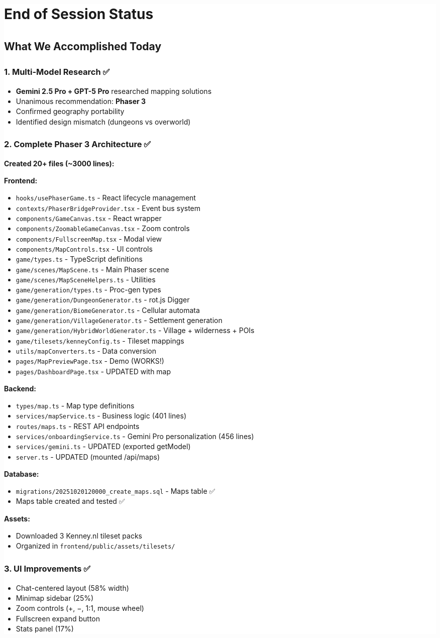 # End of Session Status

## What We Accomplished Today

### 1. Multi-Model Research ✅
- **Gemini 2.5 Pro + GPT-5 Pro** researched mapping solutions
- Unanimous recommendation: **Phaser 3**
- Confirmed geography portability
- Identified design mismatch (dungeons vs overworld)

### 2. Complete Phaser 3 Architecture ✅
**Created 20+ files (~3000 lines):**

**Frontend:**
- `hooks/usePhaserGame.ts` - React lifecycle management
- `contexts/PhaserBridgeProvider.tsx` - Event bus system
- `components/GameCanvas.tsx` - React wrapper
- `components/ZoomableGameCanvas.tsx` - Zoom controls
- `components/FullscreenMap.tsx` - Modal view
- `components/MapControls.tsx` - UI controls
- `game/types.ts` - TypeScript definitions
- `game/scenes/MapScene.ts` - Main Phaser scene
- `game/scenes/MapSceneHelpers.ts` - Utilities
- `game/generation/types.ts` - Proc-gen types
- `game/generation/DungeonGenerator.ts` - rot.js Digger
- `game/generation/BiomeGenerator.ts` - Cellular automata
- `game/generation/VillageGenerator.ts` - Settlement generation
- `game/generation/HybridWorldGenerator.ts` - Village + wilderness + POIs
- `game/tilesets/kenneyConfig.ts` - Tileset mappings
- `utils/mapConverters.ts` - Data conversion
- `pages/MapPreviewPage.tsx` - Demo (WORKS!)
- `pages/DashboardPage.tsx` - UPDATED with map

**Backend:**
- `types/map.ts` - Map type definitions
- `services/mapService.ts` - Business logic (401 lines)
- `routes/maps.ts` - REST API endpoints
- `services/onboardingService.ts` - Gemini Pro personalization (456 lines)
- `services/gemini.ts` - UPDATED (exported getModel)
- `server.ts` - UPDATED (mounted /api/maps)

**Database:**
- `migrations/20251020120000_create_maps.sql` - Maps table ✅
- Maps table created and tested ✅

**Assets:**
- Downloaded 3 Kenney.nl tileset packs
- Organized in `frontend/public/assets/tilesets/`

### 3. UI Improvements ✅
- Chat-centered layout (58% width)
- Minimap sidebar (25%)
- Zoom controls (+, −, 1:1, mouse wheel)
- Fullscreen expand button
- Stats panel (17%)
